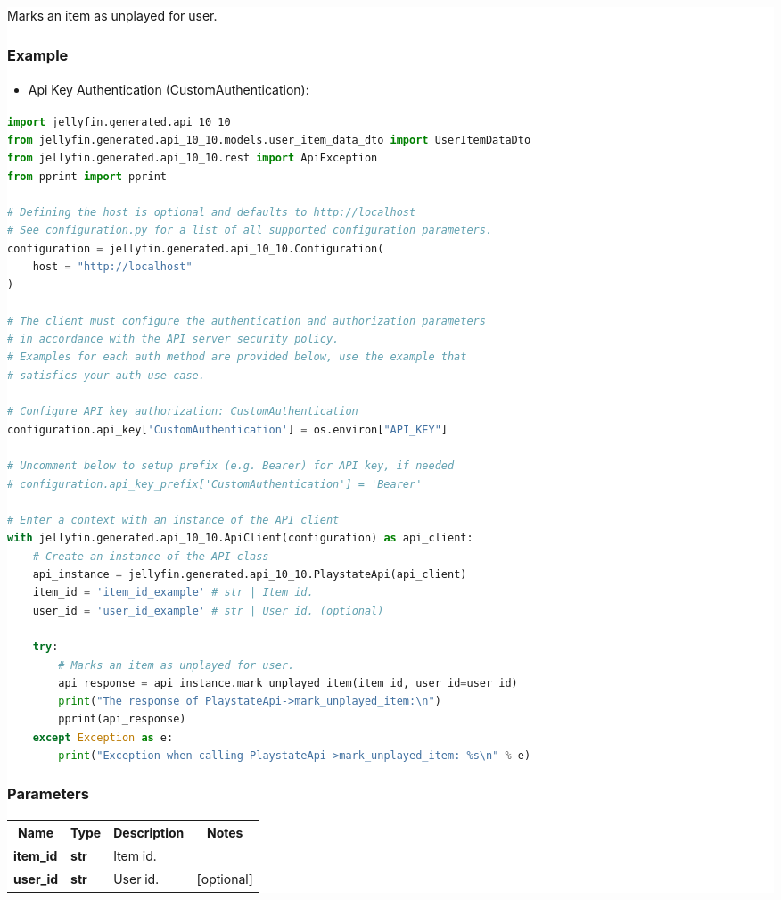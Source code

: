 Marks an item as unplayed for user.

### Example

* Api Key Authentication (CustomAuthentication):

```python
import jellyfin.generated.api_10_10
from jellyfin.generated.api_10_10.models.user_item_data_dto import UserItemDataDto
from jellyfin.generated.api_10_10.rest import ApiException
from pprint import pprint

# Defining the host is optional and defaults to http://localhost
# See configuration.py for a list of all supported configuration parameters.
configuration = jellyfin.generated.api_10_10.Configuration(
    host = "http://localhost"
)

# The client must configure the authentication and authorization parameters
# in accordance with the API server security policy.
# Examples for each auth method are provided below, use the example that
# satisfies your auth use case.

# Configure API key authorization: CustomAuthentication
configuration.api_key['CustomAuthentication'] = os.environ["API_KEY"]

# Uncomment below to setup prefix (e.g. Bearer) for API key, if needed
# configuration.api_key_prefix['CustomAuthentication'] = 'Bearer'

# Enter a context with an instance of the API client
with jellyfin.generated.api_10_10.ApiClient(configuration) as api_client:
    # Create an instance of the API class
    api_instance = jellyfin.generated.api_10_10.PlaystateApi(api_client)
    item_id = 'item_id_example' # str | Item id.
    user_id = 'user_id_example' # str | User id. (optional)

    try:
        # Marks an item as unplayed for user.
        api_response = api_instance.mark_unplayed_item(item_id, user_id=user_id)
        print("The response of PlaystateApi->mark_unplayed_item:\n")
        pprint(api_response)
    except Exception as e:
        print("Exception when calling PlaystateApi->mark_unplayed_item: %s\n" % e)
```



### Parameters


Name | Type | Description  | Notes
------------- | ------------- | ------------- | -------------
 **item_id** | **str**| Item id. | 
 **user_id** | **str**| User id. | [optional] 
